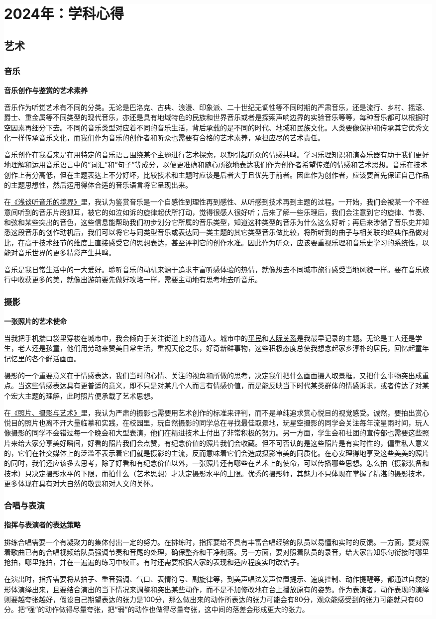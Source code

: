 # 2024年：学科心得






## 艺术

### 音乐

**音乐创作与鉴赏的艺术素养**

音乐作为听觉艺术有不同的分类。无论是巴洛克、古典、浪漫、印象派、二十世纪无调性等不同时期的严肃音乐，还是流行、乡村、摇滚、爵士、重金属等不同类型的现代音乐，亦还是具有地域特色的民族和世界音乐或者是探索声响边界的实验音乐等等，每种音乐都可以根据时空因素再细分下去。不同的音乐类型对应着不同的音乐生活，背后承载的是不同的时代、地域和民族文化。人类要像保护和传承其它优秀文化一样传承音乐文化，而我们作为音乐的创作者和听众也需要有合格的艺术素养，承担应尽的艺术责任。

音乐创作在我看来是在用特定的音乐语言围绕某个主题进行艺术探索，以期引起听众的情感共鸣。学习乐理知识和演奏乐器有助于我们更好地理解和运用音乐语言中的“词汇”和“句子”等成分，以便更准确和随心所欲地表达我们作为创作者希望传递的情感和艺术思想。音乐在技术创作上有分高低，但在主题表达上不分好坏，比较技术和主题时应该是后者大于且优先于前者。因此作为创作者，应该要首先保证自己作品的主题思想性，然后运用得体合适的音乐语言将它呈现出来。

在[《浅谈听音乐的境界》](blogs/subjects/about-music.md)里，我认为鉴赏音乐是一个自感性到理性再到感性、从听感到技术再到主题的过程。一开始，我们会被某一个不经意间听到的音乐片段抓耳，被它的如泣如诉的旋律起伏所打动，觉得很感人很好听；后来了解一些乐理后，我们会注意到它的旋律、节奏、和弦和某些突出的音色，这些信息能帮助我们初步划分它所属的音乐类型，知道这种类型的音乐为什么这么好听；再后来涉猎了音乐史并知悉这段音乐的创作动机后，我们可以将它与同类型音乐或表达同一类主题的其它类型音乐做比较，将所听到的曲子与相关联的经典作品做对比，在高于技术细节的维度上直接感受它的思想表达，甚至评判它的创作水准。因此作为听众，应该要重视乐理和音乐史学习的系统性，以能对音乐世界的更多精彩产生共鸣。

音乐是我日常生活中的一大爱好。聆听音乐的动机来源于追求丰富听感体验的热情，就像想去不同城市旅行感受当地风貌一样。要在音乐旅行中收获更多的美，就像出游前要先做好攻略一样，需要主动地有思考地去听音乐。



### 摄影

**一张照片的艺术使命**

当我把手机揣口袋里穿梭在城市中，我会倾向于关注街道上的普通人。城市中的[平民](photography/citizens.md)和[人际关系](photography/relationship.md)是我最早记录的主题。无论是工人还是学生，老人还是孩童，他们用劳动来赞美日常生活，重视天伦之乐，好奇新鲜事物，这些积极态度总使我想念起家乡淳朴的居民，回忆起童年记忆里的各个鲜活画面。

摄影的一个重要意义在于情感表达，我们当时的心情、关注的视角和所做的思考，决定我们把什么画面摄入取景框，又把什么事物突出成重点。当这些情感表达具有更普适的意义，即不只是对某几个人而言有情感价值，而是能反映当下时代某类群体的情感诉求，或者传达了对某个宏大主题的理解，此时照片便承载了艺术思想。

在[《照片、摄影与艺术》](blogs/subjects/about-photography.md)里，我认为严肃的摄影也需要用艺术创作的标准来评判，而不是单纯追求赏心悦目的视觉感受。诚然，要拍出赏心悦目的照片也离不开大量临摹和实践，在校园里，玩自然摄影的同学总在寻找最佳取景地，玩星空摄影的同学会关注每年流星雨时间，玩人像摄影的同学不会错过每一个晚会和大型表演，他们在精进技术上付出了非常积极的努力。另一方面，学生会和社团的宣传部也需要这些照片来给大家分享美好瞬间，好看的照片我们会点赞，有纪念价值的照片我们会收藏。但不可否认的是这些照片是有实时性的，偏重私人意义的，它们在社交媒体上的泛滥不表示着它们就是摄影的主流，反而意味着它们会造成摄影审美的同质化。在心安理得地享受这些美美的照片的同时，我们还应该多去思考，除了好看和有纪念价值以外，一张照片还有哪些在艺术上的使命，可以传播哪些思想。怎么拍（摄影装备和技术）只决定摄影水平的下限，而拍什么（艺术思想）才决定摄影水平的上限。优秀的摄影师，其魅力不只体现在掌握了精湛的摄影技术，更多体现在具有对大自然的敬畏和对人文的关怀。


### 合唱与表演

**指挥与表演者的表达策略**

排练合唱需要一个有凝聚力的集体付出一定的努力。在排练时，指挥要给不具有丰富合唱经验的队员以易懂和实时的反馈。一方面，要对照着歌曲已有的合唱视频给队员强调节奏和音尾的处理，确保整齐和干净利落。另一方面，要对照着队员的录音，给大家告知乐句衔接时哪里抢拍，哪里拖拍，并在一遍遍的练习中校正。有时还需要根据大家的表现和适应程度实时改谱子。

在演出时，指挥需要将从拍子、重音强调、气口、表情符号、副旋律等，到美声唱法发声位置提示、速度控制、动作提醒等，都通过自然的形体演绎出来，且要结合演出的当下情况来调整和突出某些动作，而不是不加修改地在台上播放原有的姿势。作为表演者，动作表现的演绎则要越夸张越好，假设自己期望表达的张力是100分，那么做出来的动作所表达的张力可能会有80分，观众能感受到的张力可能就只有60分。把“强”的动作做得尽量夸张，把“弱”的动作也做得尽量夸张，这中间的落差会形成更大的张力。
